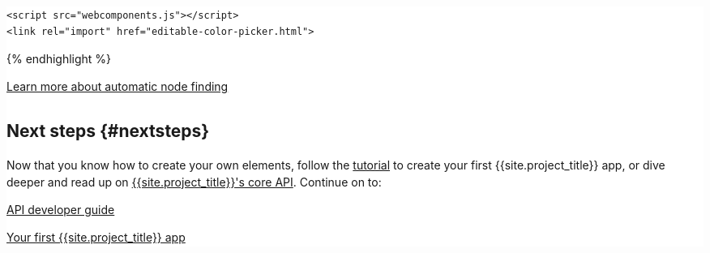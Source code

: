     <script src="webcomponents.js"></script>
    <link rel="import" href="editable-color-picker.html">
  </head>
  <body>
    <editable-color-picker></editable-color-picker>
  </body>
</html>
{% endhighlight %}
  </demo-tab>
  <div class="result">
    <editable-color-picker></editable-color-picker>
  </div>
</demo-tabs>

[Learn more about automatic node finding](../polymer/polymer.html#automatic-node-finding)

## Next steps {#nextsteps}

Now that you know how to create your own elements, follow the
[tutorial](tutorial/intro.html) to create your first
{{site.project_title}} app, or dive deeper and read up on
[{{site.project_title}}'s core API](../polymer/polymer.html).
Continue on to:

<p>
<a href="../polymer/polymer.html">
  <paper-button raised><core-icon icon="arrow-forward"></core-icon>API developer guide</paper-button>
</a>
</p>

<p><a href="tutorial/intro.html">
  <paper-button raised><core-icon icon="arrow-forward"></core-icon>Your first {{site.project_title}} app</paper-button>
</a>
</p>

